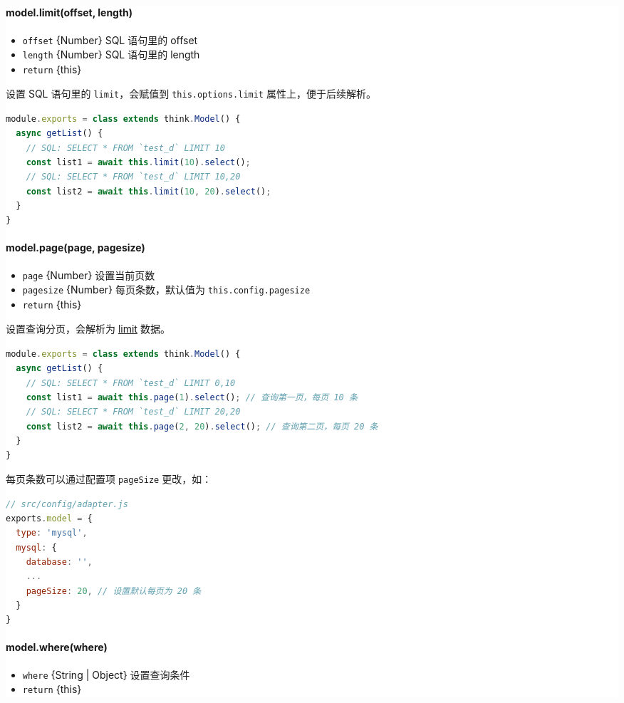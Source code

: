 #### model.limit(offset, length)

* `offset` {Number} SQL 语句里的 offset
* `length` {Number} SQL 语句里的 length
* `return` {this}

设置 SQL 语句里的 `limit`，会赋值到 `this.options.limit` 属性上，便于后续解析。

```js
module.exports = class extends think.Model() {
  async getList() {
    // SQL: SELECT * FROM `test_d` LIMIT 10
    const list1 = await this.limit(10).select();
    // SQL: SELECT * FROM `test_d` LIMIT 10,20
    const list2 = await this.limit(10, 20).select();
  }
}
```

#### model.page(page, pagesize)

* `page` {Number} 设置当前页数
* `pagesize` {Number} 每页条数，默认值为 `this.config.pagesize`
* `return` {this}

设置查询分页，会解析为 [limit](/doc/3.0/relation_model.html#toc-47d) 数据。

```js
module.exports = class extends think.Model() {
  async getList() {
    // SQL: SELECT * FROM `test_d` LIMIT 0,10
    const list1 = await this.page(1).select(); // 查询第一页，每页 10 条
    // SQL: SELECT * FROM `test_d` LIMIT 20,20
    const list2 = await this.page(2, 20).select(); // 查询第二页，每页 20 条
  }
}
```

每页条数可以通过配置项 `pageSize` 更改，如：

```js
// src/config/adapter.js
exports.model = {
  type: 'mysql',
  mysql: {
    database: '',
    ...
    pageSize: 20, // 设置默认每页为 20 条
  }
}
```

#### model.where(where)

* `where` {String | Object} 设置查询条件
* `return` {this}
